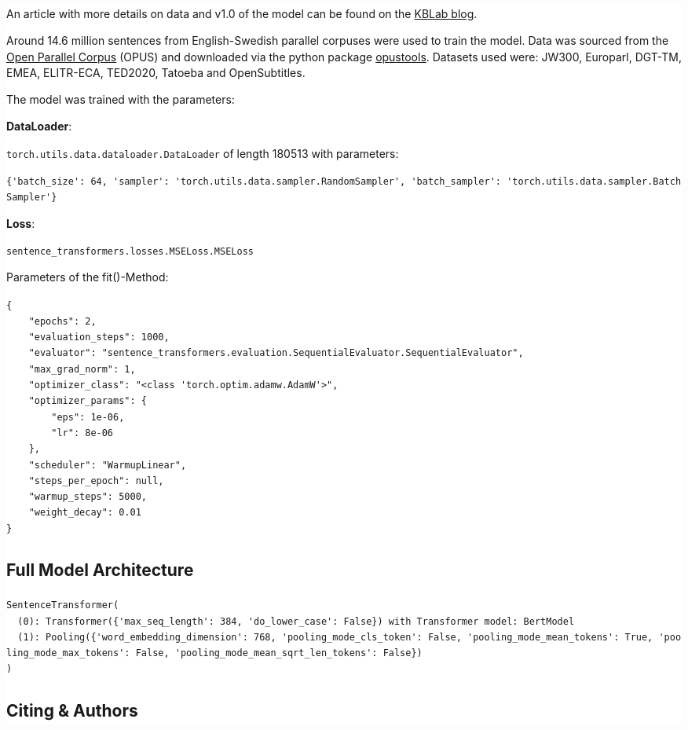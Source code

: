 An article with more details on data and v1.0 of the model can be found on the [KBLab blog](https://kb-labb.github.io/posts/2021-08-23-a-swedish-sentence-transformer/). 

Around 14.6 million sentences from English-Swedish parallel corpuses were used to train the model. Data was sourced from the [Open Parallel Corpus](https://opus.nlpl.eu/) (OPUS) and downloaded via the python package [opustools](https://pypi.org/project/opustools/). Datasets used were: JW300, Europarl, DGT-TM, EMEA, ELITR-ECA, TED2020, Tatoeba and OpenSubtitles. 

The model was trained with the parameters:

**DataLoader**:

`torch.utils.data.dataloader.DataLoader` of length 180513 with parameters:
```
{'batch_size': 64, 'sampler': 'torch.utils.data.sampler.RandomSampler', 'batch_sampler': 'torch.utils.data.sampler.BatchSampler'}
```

**Loss**:

`sentence_transformers.losses.MSELoss.MSELoss` 

Parameters of the fit()-Method:
```
{
    "epochs": 2,
    "evaluation_steps": 1000,
    "evaluator": "sentence_transformers.evaluation.SequentialEvaluator.SequentialEvaluator",
    "max_grad_norm": 1,
    "optimizer_class": "<class 'torch.optim.adamw.AdamW'>",
    "optimizer_params": {
        "eps": 1e-06,
        "lr": 8e-06
    },
    "scheduler": "WarmupLinear",
    "steps_per_epoch": null,
    "warmup_steps": 5000,
    "weight_decay": 0.01
}
```


## Full Model Architecture
```
SentenceTransformer(
  (0): Transformer({'max_seq_length': 384, 'do_lower_case': False}) with Transformer model: BertModel 
  (1): Pooling({'word_embedding_dimension': 768, 'pooling_mode_cls_token': False, 'pooling_mode_mean_tokens': True, 'pooling_mode_max_tokens': False, 'pooling_mode_mean_sqrt_len_tokens': False})
)
```

## Citing & Authors

